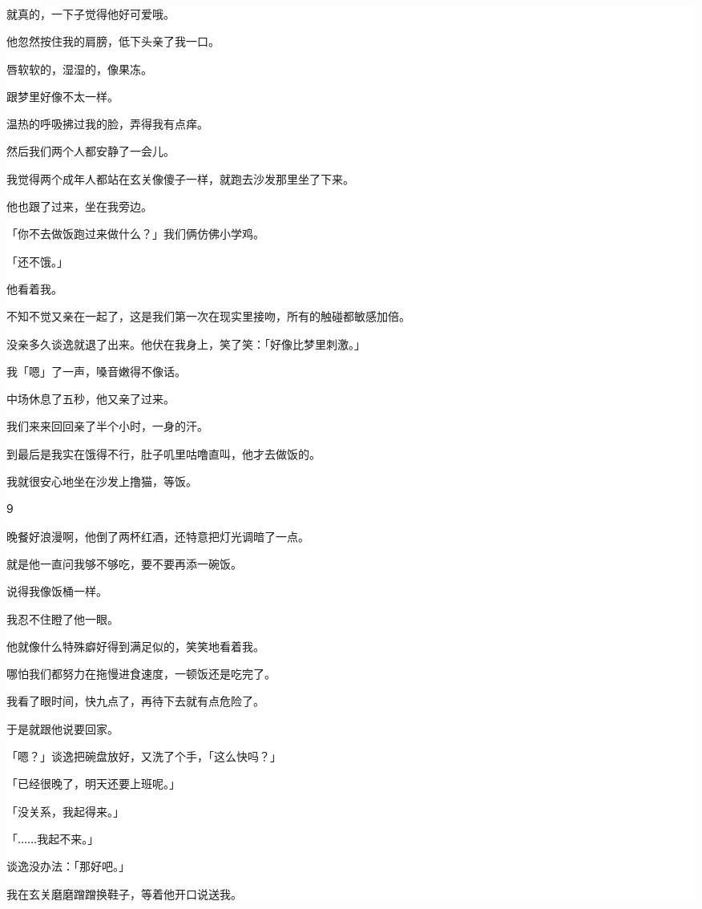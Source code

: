 就真的，一下子觉得他好可爱哦。

他忽然按住我的肩膀，低下头亲了我一口。

唇软软的，湿湿的，像果冻。

跟梦里好像不太一样。

温热的呼吸拂过我的脸，弄得我有点痒。

然后我们两个人都安静了一会儿。

我觉得两个成年人都站在玄关像傻子一样，就跑去沙发那里坐了下来。

他也跟了过来，坐在我旁边。

「你不去做饭跑过来做什么？」我们俩仿佛小学鸡。

「还不饿。」

他看着我。

不知不觉又亲在一起了，这是我们第一次在现实里接吻，所有的触碰都敏感加倍。

没亲多久谈逸就退了出来。他伏在我身上，笑了笑：「好像比梦里刺激。」

我「嗯」了一声，嗓音嫩得不像话。

中场休息了五秒，他又亲了过来。

我们来来回回亲了半个小时，一身的汗。

到最后是我实在饿得不行，肚子叽里咕噜直叫，他才去做饭的。

我就很安心地坐在沙发上撸猫，等饭。

9

晚餐好浪漫啊，他倒了两杯红酒，还特意把灯光调暗了一点。

就是他一直问我够不够吃，要不要再添一碗饭。

说得我像饭桶一样。

我忍不住瞪了他一眼。

他就像什么特殊癖好得到满足似的，笑笑地看着我。

哪怕我们都努力在拖慢进食速度，一顿饭还是吃完了。

我看了眼时间，快九点了，再待下去就有点危险了。

于是就跟他说要回家。

「嗯？」谈逸把碗盘放好，又洗了个手，「这么快吗？」

「已经很晚了，明天还要上班呢。」

「没关系，我起得来。」

「……我起不来。」

谈逸没办法：「那好吧。」

我在玄关磨磨蹭蹭换鞋子，等着他开口说送我。
